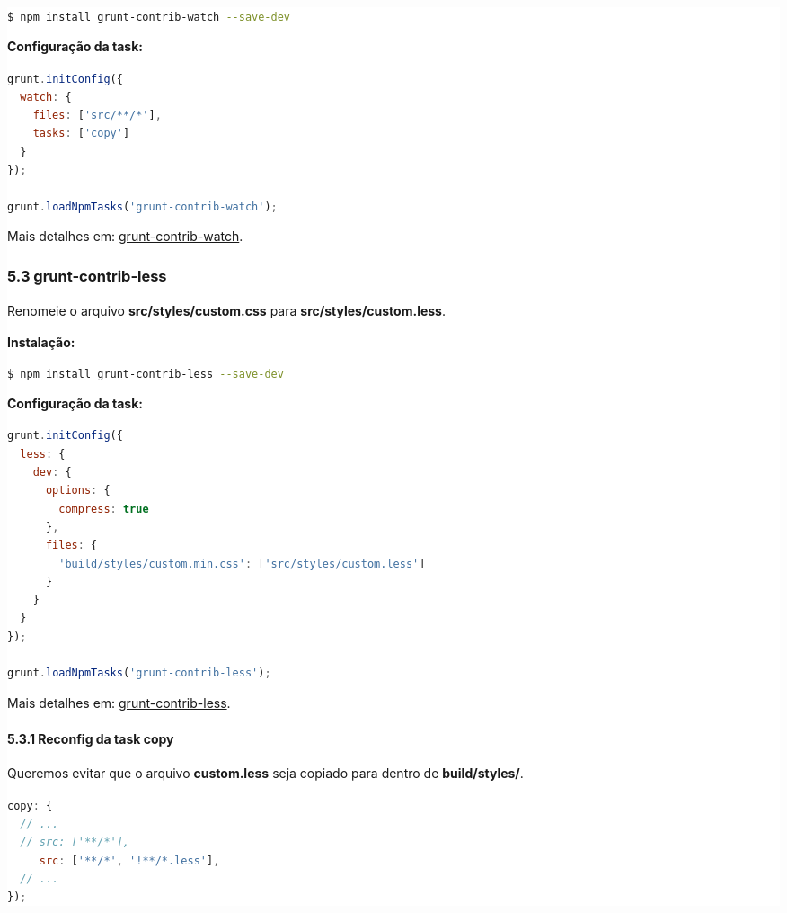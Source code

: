 ```bash
$ npm install grunt-contrib-watch --save-dev
```

__Configuração da task:__

```javascript
grunt.initConfig({
  watch: {
    files: ['src/**/*'],
    tasks: ['copy']
  }
});

grunt.loadNpmTasks('grunt-contrib-watch');
```

Mais detalhes em: [grunt-contrib-watch](https://github.com/gruntjs/grunt-contrib-watch).

### 5.3 grunt-contrib-less

Renomeie o arquivo __src/styles/custom.css__ para __src/styles/custom.less__.

__Instalação:__

```bash
$ npm install grunt-contrib-less --save-dev
```

__Configuração da task:__

```javascript
grunt.initConfig({
  less: {
    dev: {
      options: {
        compress: true
      },
      files: {
        'build/styles/custom.min.css': ['src/styles/custom.less']
      }
    }
  }
});

grunt.loadNpmTasks('grunt-contrib-less');
```

Mais detalhes em: [grunt-contrib-less](https://github.com/gruntjs/grunt-contrib-less).

#### 5.3.1 Reconfig da task copy

Queremos evitar que o arquivo __custom.less__ seja copiado para dentro de __build/styles/__.

```javascript
copy: {
  // ...
  // src: ['**/*'],
     src: ['**/*', '!**/*.less'],
  // ...
});
```
